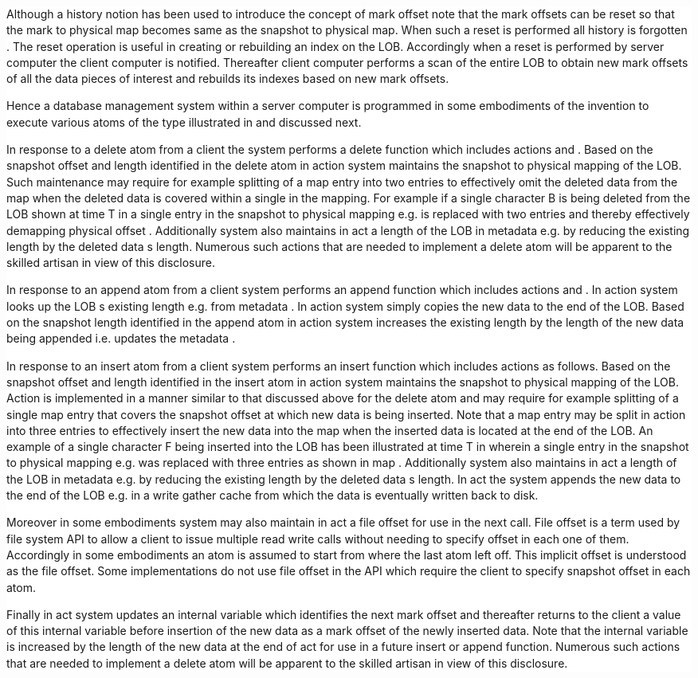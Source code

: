 Although a history notion has been used to introduce the concept of mark offset note that the mark offsets can be reset so that the mark to physical map becomes same as the snapshot to physical map. When such a reset is performed all history is forgotten . The reset operation is useful in creating or rebuilding an index on the LOB. Accordingly when a reset is performed by server computer the client computer is notified. Thereafter client computer performs a scan of the entire LOB to obtain new mark offsets of all the data pieces of interest and rebuilds its indexes based on new mark offsets.

Hence a database management system within a server computer is programmed in some embodiments of the invention to execute various atoms of the type illustrated in and discussed next.

In response to a delete atom from a client the system performs a delete function which includes actions and . Based on the snapshot offset and length identified in the delete atom in action system maintains the snapshot to physical mapping of the LOB. Such maintenance may require for example splitting of a map entry into two entries to effectively omit the deleted data from the map when the deleted data is covered within a single in the mapping. For example if a single character B is being deleted from the LOB shown at time T in a single entry in the snapshot to physical mapping e.g. is replaced with two entries and thereby effectively demapping physical offset . Additionally system also maintains in act a length of the LOB in metadata e.g. by reducing the existing length by the deleted data s length. Numerous such actions that are needed to implement a delete atom will be apparent to the skilled artisan in view of this disclosure.

In response to an append atom from a client system performs an append function which includes actions and . In action system looks up the LOB s existing length e.g. from metadata . In action system simply copies the new data to the end of the LOB. Based on the snapshot length identified in the append atom in action system increases the existing length by the length of the new data being appended i.e. updates the metadata .

In response to an insert atom from a client system performs an insert function which includes actions as follows. Based on the snapshot offset and length identified in the insert atom in action system maintains the snapshot to physical mapping of the LOB. Action is implemented in a manner similar to that discussed above for the delete atom and may require for example splitting of a single map entry that covers the snapshot offset at which new data is being inserted. Note that a map entry may be split in action into three entries to effectively insert the new data into the map when the inserted data is located at the end of the LOB. An example of a single character F being inserted into the LOB has been illustrated at time T in wherein a single entry in the snapshot to physical mapping e.g. was replaced with three entries as shown in map . Additionally system also maintains in act a length of the LOB in metadata e.g. by reducing the existing length by the deleted data s length. In act the system appends the new data to the end of the LOB e.g. in a write gather cache from which the data is eventually written back to disk.

Moreover in some embodiments system may also maintain in act a file offset for use in the next call. File offset is a term used by file system API to allow a client to issue multiple read write calls without needing to specify offset in each one of them. Accordingly in some embodiments an atom is assumed to start from where the last atom left off. This implicit offset is understood as the file offset. Some implementations do not use file offset in the API which require the client to specify snapshot offset in each atom.

Finally in act system updates an internal variable which identifies the next mark offset and thereafter returns to the client a value of this internal variable before insertion of the new data as a mark offset of the newly inserted data. Note that the internal variable is increased by the length of the new data at the end of act for use in a future insert or append function. Numerous such actions that are needed to implement a delete atom will be apparent to the skilled artisan in view of this disclosure.

